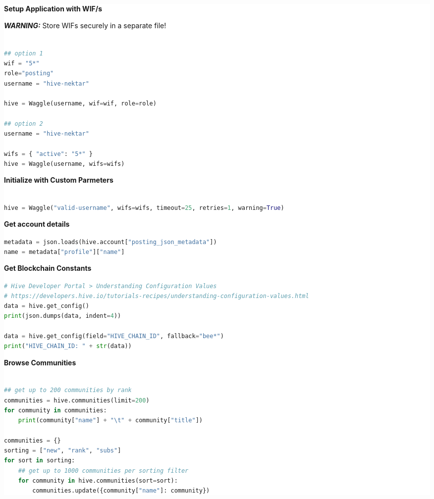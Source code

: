 **Setup Application with WIF/s** 

***WARNING:*** Store WIFs securely in a separate file!
```python

## option 1
wif = "5*"
role="posting"
username = "hive-nektar"

hive = Waggle(username, wif=wif, role=role)

## option 2
username = "hive-nektar"

wifs = { "active": "5*" }
hive = Waggle(username, wifs=wifs)

```

**Initialize with Custom Parmeters**
```python

hive = Waggle("valid-username", wifs=wifs, timeout=25, retries=1, warning=True)

```

**Get account details**
```python
metadata = json.loads(hive.account["posting_json_metadata"])
name = metadata["profile"]["name"]
```

**Get Blockchain Constants** 

```python
# Hive Developer Portal > Understanding Configuration Values
# https://developers.hive.io/tutorials-recipes/understanding-configuration-values.html
data = hive.get_config()
print(json.dumps(data, indent=4))
    
data = hive.get_config(field="HIVE_CHAIN_ID", fallback="bee*")
print("HIVE_CHAIN_ID: " + str(data))
```

**Browse Communities** 
```python

## get up to 200 communities by rank
communities = hive.communities(limit=200)
for community in communities:
    print(community["name"] + "\t" + community["title"])

communities = {}
sorting = ["new", "rank", "subs"]
for sort in sorting:
    ## get up to 1000 communities per sorting filter
    for community in hive.communities(sort=sort):
        communities.update({community["name"]: community})
```
